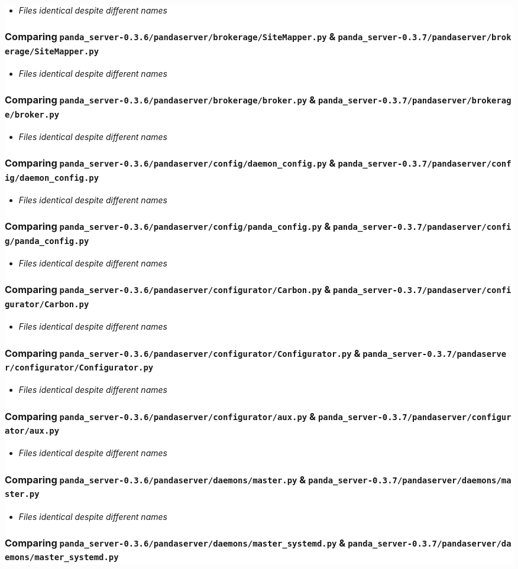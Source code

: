  * *Files identical despite different names*

### Comparing `panda_server-0.3.6/pandaserver/brokerage/SiteMapper.py` & `panda_server-0.3.7/pandaserver/brokerage/SiteMapper.py`

 * *Files identical despite different names*

### Comparing `panda_server-0.3.6/pandaserver/brokerage/broker.py` & `panda_server-0.3.7/pandaserver/brokerage/broker.py`

 * *Files identical despite different names*

### Comparing `panda_server-0.3.6/pandaserver/config/daemon_config.py` & `panda_server-0.3.7/pandaserver/config/daemon_config.py`

 * *Files identical despite different names*

### Comparing `panda_server-0.3.6/pandaserver/config/panda_config.py` & `panda_server-0.3.7/pandaserver/config/panda_config.py`

 * *Files identical despite different names*

### Comparing `panda_server-0.3.6/pandaserver/configurator/Carbon.py` & `panda_server-0.3.7/pandaserver/configurator/Carbon.py`

 * *Files identical despite different names*

### Comparing `panda_server-0.3.6/pandaserver/configurator/Configurator.py` & `panda_server-0.3.7/pandaserver/configurator/Configurator.py`

 * *Files identical despite different names*

### Comparing `panda_server-0.3.6/pandaserver/configurator/aux.py` & `panda_server-0.3.7/pandaserver/configurator/aux.py`

 * *Files identical despite different names*

### Comparing `panda_server-0.3.6/pandaserver/daemons/master.py` & `panda_server-0.3.7/pandaserver/daemons/master.py`

 * *Files identical despite different names*

### Comparing `panda_server-0.3.6/pandaserver/daemons/master_systemd.py` & `panda_server-0.3.7/pandaserver/daemons/master_systemd.py`
